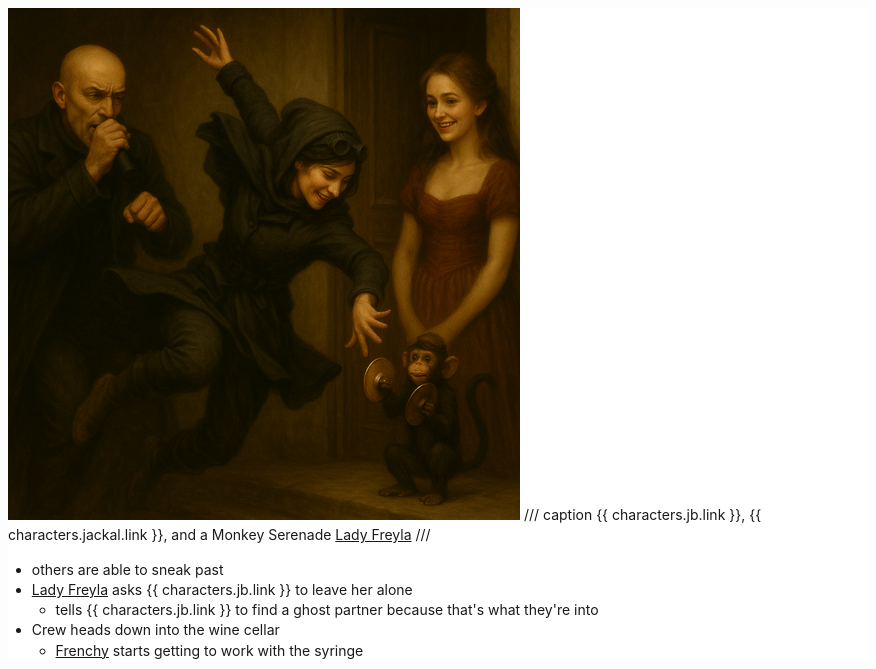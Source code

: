 ![JB, Jackal, and a Monkey Serenade Lady Freyla](./jb-dance-jackal-beatbox-freyla.png)
/// caption
{{ characters.jb.link }}, {{ characters.jackal.link }}, and a Monkey Serenade [Lady Freyla](lady-freyla.md)
///

- others are able to sneak past
- [Lady Freyla](lady-freyla.md) asks {{ characters.jb.link }} to leave her alone
    - tells {{ characters.jb.link }} to find a ghost partner because that's what they're into
- Crew heads down into the wine cellar
    - [Frenchy](frenchy.md) starts getting to work with the syringe
